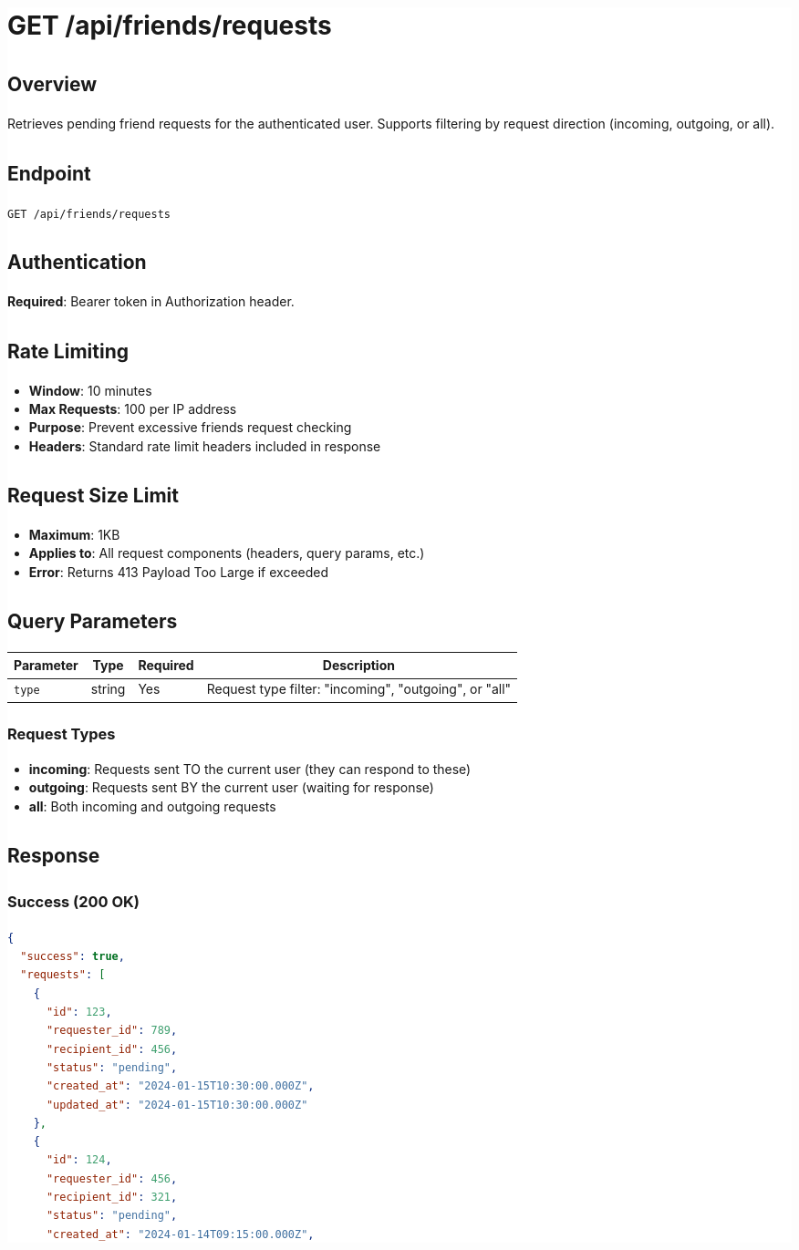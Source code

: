 # GET /api/friends/requests

## Overview
Retrieves pending friend requests for the authenticated user. Supports filtering by request direction (incoming, outgoing, or all).

## Endpoint
```
GET /api/friends/requests
```

## Authentication
**Required**: Bearer token in Authorization header.

## Rate Limiting
- **Window**: 10 minutes
- **Max Requests**: 100 per IP address
- **Purpose**: Prevent excessive friends request checking
- **Headers**: Standard rate limit headers included in response

## Request Size Limit
- **Maximum**: 1KB
- **Applies to**: All request components (headers, query params, etc.)
- **Error**: Returns 413 Payload Too Large if exceeded

## Query Parameters

| Parameter | Type | Required | Description |
|-----------|------|----------|-------------|
| `type` | string | Yes | Request type filter: "incoming", "outgoing", or "all" |

### Request Types
- **incoming**: Requests sent TO the current user (they can respond to these)
- **outgoing**: Requests sent BY the current user (waiting for response)
- **all**: Both incoming and outgoing requests

## Response

### Success (200 OK)
```json
{
  "success": true,
  "requests": [
    {
      "id": 123,
      "requester_id": 789,
      "recipient_id": 456,
      "status": "pending",
      "created_at": "2024-01-15T10:30:00.000Z",
      "updated_at": "2024-01-15T10:30:00.000Z"
    },
    {
      "id": 124,
      "requester_id": 456,
      "recipient_id": 321,
      "status": "pending",
      "created_at": "2024-01-14T09:15:00.000Z",
```